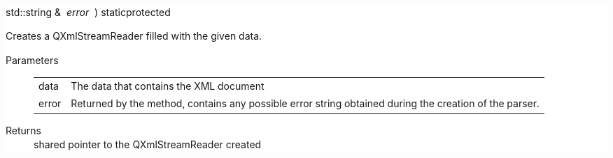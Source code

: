 <tr>
<td class="paramkey"></td>
<td></td>
<td class="paramtype">std::string &amp;&#160;</td>
<td class="paramname"><em>error</em>&#160;</td>
</tr>
<tr>
<td></td>
<td>)</td>
<td></td><td></td>
</tr>
</table>
</td>
<td class="mlabels-right">
<span class="mlabels"><span class="mlabel">static</span><span class="mlabel">protected</span></span>  </td>
</tr>
</table>
<p>Creates a QXmlStreamReader filled with the given data. </p>
<dl class="params"><dt>Parameters</dt><dd>
<table class="params">
<tr><td class="paramname">data</td><td>The data that contains the XML document </td></tr>
<tr><td class="paramname">error</td><td>Returned by the method, contains any possible error string obtained during the creation of the parser.</td></tr>
</table>
</dd>
</dl>
<dl class="section return"><dt>Returns</dt><dd>shared pointer to the QXmlStreamReader created </dd></dl>
